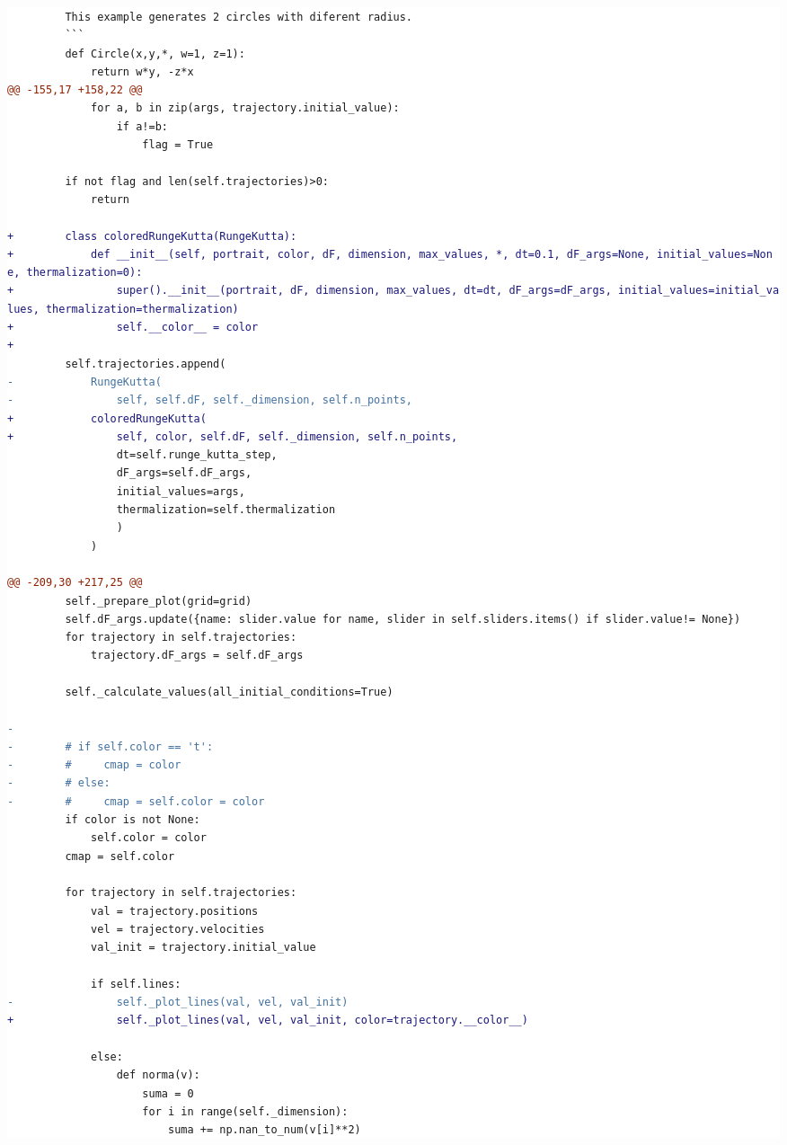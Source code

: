 ```diff
         This example generates 2 circles with diferent radius. 
         ```
         def Circle(x,y,*, w=1, z=1):
             return w*y, -z*x
@@ -155,17 +158,22 @@
             for a, b in zip(args, trajectory.initial_value):
                 if a!=b:
                     flag = True
         
         if not flag and len(self.trajectories)>0:
             return
         
+        class coloredRungeKutta(RungeKutta):
+            def __init__(self, portrait, color, dF, dimension, max_values, *, dt=0.1, dF_args=None, initial_values=None, thermalization=0):
+                super().__init__(portrait, dF, dimension, max_values, dt=dt, dF_args=dF_args, initial_values=initial_values, thermalization=thermalization)
+                self.__color__ = color
+        
         self.trajectories.append(
-            RungeKutta(
-                self, self.dF, self._dimension, self.n_points, 
+            coloredRungeKutta(
+                self, color, self.dF, self._dimension, self.n_points, 
                 dt=self.runge_kutta_step,
                 dF_args=self.dF_args, 
                 initial_values=args,
                 thermalization=self.thermalization
                 )
             )
         
@@ -209,30 +217,25 @@
         self._prepare_plot(grid=grid)
         self.dF_args.update({name: slider.value for name, slider in self.sliders.items() if slider.value!= None})
         for trajectory in self.trajectories:
             trajectory.dF_args = self.dF_args
         
         self._calculate_values(all_initial_conditions=True)
 
-
-        # if self.color == 't':
-        #     cmap = color
-        # else:
-        #     cmap = self.color = color
         if color is not None:
             self.color = color
         cmap = self.color
 
         for trajectory in self.trajectories:
             val = trajectory.positions
             vel = trajectory.velocities
             val_init = trajectory.initial_value
             
             if self.lines:
-                self._plot_lines(val, vel, val_init)
+                self._plot_lines(val, vel, val_init, color=trajectory.__color__)
                     
             else:
                 def norma(v):
                     suma = 0
                     for i in range(self._dimension):
                         suma += np.nan_to_num(v[i]**2)
```